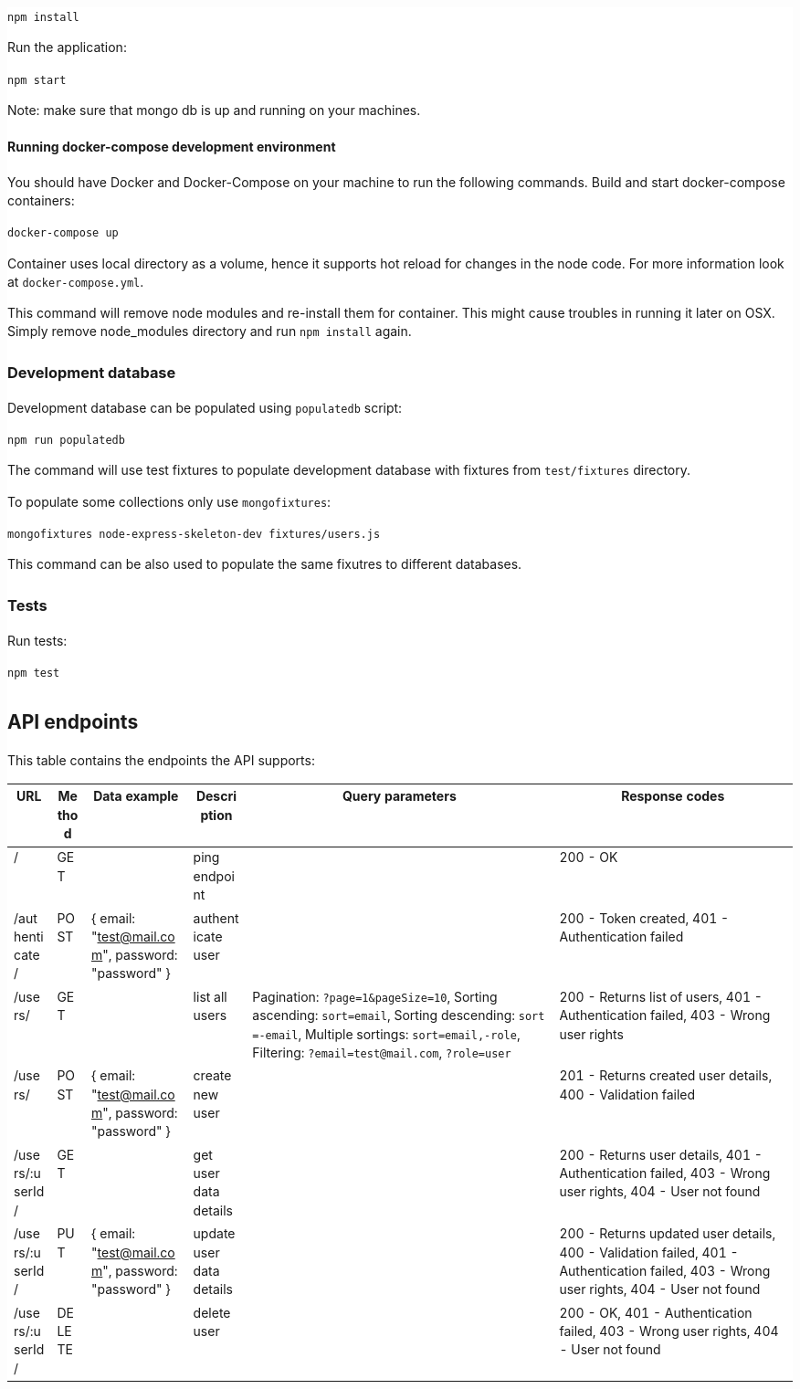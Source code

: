 ```
npm install
```

Run the application:
```
npm start
```

Note: make sure that mongo db is up and running on your machines.

#### Running docker-compose development environment

You should have Docker and Docker-Compose on your machine to run the following commands. Build and start docker-compose containers:

```
docker-compose up
```

Container uses local directory as a volume, hence it supports hot reload for changes in the node code. For more information look at `docker-compose.yml`.

This command will remove node modules and re-install them for container. This might cause troubles in running it later on OSX. Simply remove node_modules directory and run `npm install` again.

### Development database
Development database can be populated using `populatedb` script:
```
npm run populatedb
```
The command will use test fixtures to populate development database with fixtures from `test/fixtures` directory.

To populate some collections only use `mongofixtures`:
```
mongofixtures node-express-skeleton-dev fixtures/users.js
```
This command can be also used to populate the same fixutres to different databases.

### Tests

Run tests:

```
npm test
```

## API endpoints
This table contains the endpoints the API supports:

URL | Method | Data example | Description | Query parameters | Response codes
--- | --- | --- | --- | --- | ---
/ | GET | | ping endpoint | | 200 - OK
/authenticate/ | POST | { email: "test@mail.com", password: "password" } | authenticate user | | 200 - Token created, 401 - Authentication failed
/users/ | GET | | list all users | Pagination: `?page=1&pageSize=10`, Sorting ascending: `sort=email`, Sorting descending: `sort=-email`, Multiple sortings: `sort=email,-role`, Filtering: `?email=test@mail.com`, `?role=user` | 200 - Returns list of users, 401 - Authentication failed, 403 - Wrong user rights
/users/ | POST | { email: "test@mail.com", password: "password" } | create new user | | 201 - Returns created user details, 400 - Validation failed
/users/:userId/ | GET | | get user data details | | 200 - Returns user details, 401 - Authentication failed, 403 - Wrong user rights, 404 - User not found
/users/:userId/ | PUT | { email: "test@mail.com", password: "password" } | update user data details | | 200 - Returns updated user details, 400 - Validation failed, 401 - Authentication failed, 403 - Wrong user rights, 404 - User not found
/users/:userId/ | DELETE | | delete user | | 200 - OK, 401 - Authentication failed, 403 - Wrong user rights, 404 - User not found